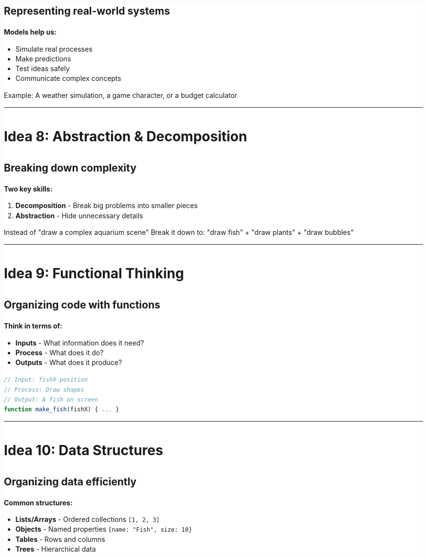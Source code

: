 ## Representing real-world systems

**Models help us:**
- Simulate real processes
- Make predictions
- Test ideas safely
- Communicate complex concepts

Example: A weather simulation, a game character, or a budget calculator

---

# Idea 8: Abstraction & Decomposition

## Breaking down complexity

**Two key skills:**
1. **Decomposition** - Break big problems into smaller pieces
2. **Abstraction** - Hide unnecessary details

Instead of "draw a complex aquarium scene"
Break it down to: "draw fish" + "draw plants" + "draw bubbles"

---

# Idea 9: Functional Thinking 

## Organizing code with functions

**Think in terms of:**
- **Inputs** - What information does it need?
- **Process** - What does it do?
- **Outputs** - What does it produce?

```javascript
// Input: fishX position
// Process: Draw shapes
// Output: A fish on screen
function make_fish(fishX) { ... }
```

---

# Idea 10: Data Structures

## Organizing data efficiently

**Common structures:**
- **Lists/Arrays** - Ordered collections `[1, 2, 3]`
- **Objects** - Named properties `{name: "Fish", size: 10}`
- **Tables** - Rows and columns
- **Trees** - Hierarchical data
